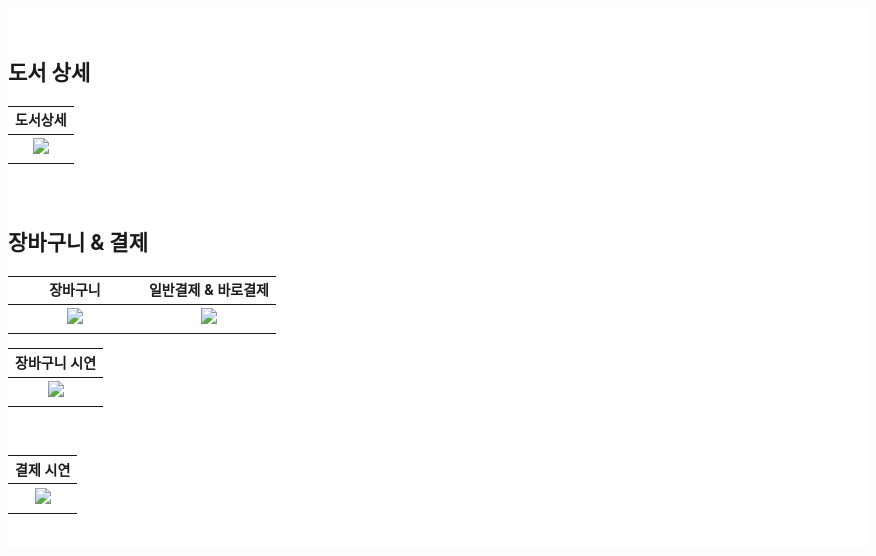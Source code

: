 <br />

## 도서 상세

<table>
  <thead>
    <tr>
      <th>도서상세</th>
    </tr>
  </thead>
  <tbody>
    <tr>
      <th><img src="https://github.com/AngryDoggaebi/bookbuddy/assets/120698922/44cb6a5f-ae86-48d3-afdc-a11bcfa01410" width="80%"></th>
    </tr>
  </tbody>
</table>
<br />

## 장바구니 & 결제

<table>
  <thead>
    <tr>
      <th width="50%">장바구니</th>
      <th width="50%">일반결제 & 바로결제</th>
    </tr>
  </thead>
  <tbody>
    <tr>
      <th><img src="https://github.com/AngryDoggaebi/bookbuddy/assets/120698922/c68ee0d5-0123-4e67-b19c-948681f96452"></th>
      <th><img src="https://github.com/AngryDoggaebi/bookbuddy/assets/120698922/c7647941-a52e-4fa6-810d-49c2b88d6b70"></th>
    </tr>
  </tbody>
</table>

<table>
  <thead>
    <tr>
      <th>장바구니 시연</th>
    </tr>
  </thead>
  <tbody>
    <tr>
      <th><img src="https://github.com/AngryDoggaebi/bookbuddy/assets/120698922/3c302589-0bb0-47b8-b71f-4fab5e496a63" width="80%"></th>
    </tr>
  </tbody>
</table>
<br />
<table>
  <thead>
    <tr>
      <th>결제 시연</th>
    </tr>
  </thead>
  <tbody>
    <tr>
      <th><img src="https://github.com/AngryDoggaebi/bookbuddy/assets/120698922/345433aa-e8b4-40fa-bca9-9fd654e82f1e" width="80%"></th>
    </tr>
  </tbody>
</table>
<br />